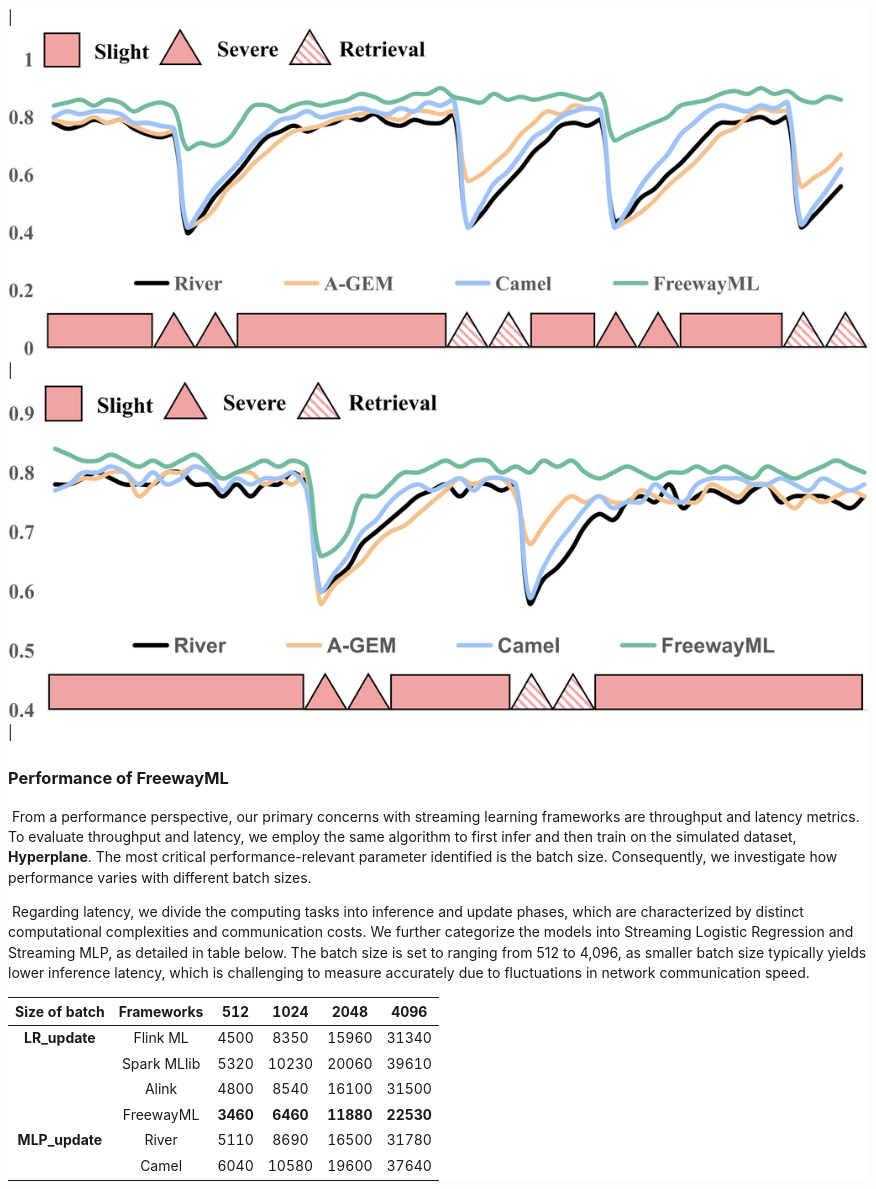 |     ![KDDCom](./Images/KDDCom.png)     |  ![EleCom](./Images/EleCom.png)  |

### Performance of FreewayML

​    From a performance perspective, our primary concerns with streaming learning frameworks are throughput and latency metrics. To evaluate throughput and latency, we employ the same algorithm to first infer and then train on the simulated dataset, **Hyperplane**.  The most critical performance-relevant parameter identified is the batch size.  Consequently, we investigate how performance varies with different batch sizes.

​    Regarding latency, we divide the computing tasks into inference and update phases, which are characterized by distinct computational complexities and communication costs. We further categorize the models into Streaming Logistic Regression and Streaming MLP, as detailed in table below. The batch size is set to ranging from 512 to 4,096, as smaller batch size typically yields lower inference latency, which is challenging to measure accurately due to fluctuations in network communication speed.

| Size of batch  | Frameworks  |   512    |   1024   |   2048    |   4096    |
| :------------: | :---------: | :------: | :------: | :-------: | :-------: |
| **LR_update**  |  Flink ML   |   4500   |   8350   |   15960   |   31340   |
|                | Spark MLlib |   5320   |  10230   |   20060   |   39610   |
|                |    Alink    |   4800   |   8540   |   16100   |   31500   |
|                |  FreewayML  | **3460** | **6460** | **11880** | **22530** |
| **MLP_update** |    River    |   5110   |   8690   |   16500   |   31780   |
|                |    Camel    |   6040   |  10580   |   19600   |   37640   |